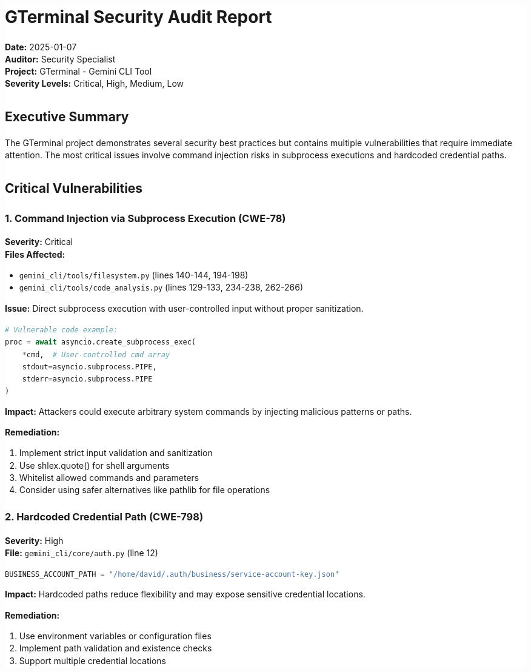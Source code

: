 # GTerminal Security Audit Report

**Date:** 2025-01-07  
**Auditor:** Security Specialist  
**Project:** GTerminal - Gemini CLI Tool  
**Severity Levels:** Critical, High, Medium, Low

## Executive Summary

The GTerminal project demonstrates several security best practices but contains multiple vulnerabilities that require immediate attention. The most critical issues involve command injection risks in subprocess executions and hardcoded credential paths.

## Critical Vulnerabilities

### 1. Command Injection via Subprocess Execution (CWE-78)
**Severity:** Critical  
**Files Affected:** 
- `gemini_cli/tools/filesystem.py` (lines 140-144, 194-198)
- `gemini_cli/tools/code_analysis.py` (lines 129-133, 234-238, 262-266)

**Issue:** Direct subprocess execution with user-controlled input without proper sanitization.

```python
# Vulnerable code example:
proc = await asyncio.create_subprocess_exec(
    *cmd,  # User-controlled cmd array
    stdout=asyncio.subprocess.PIPE,
    stderr=asyncio.subprocess.PIPE
)
```

**Impact:** Attackers could execute arbitrary system commands by injecting malicious patterns or paths.

**Remediation:**
1. Implement strict input validation and sanitization
2. Use shlex.quote() for shell arguments
3. Whitelist allowed commands and parameters
4. Consider using safer alternatives like pathlib for file operations

### 2. Hardcoded Credential Path (CWE-798)
**Severity:** High  
**File:** `gemini_cli/core/auth.py` (line 12)

```python
BUSINESS_ACCOUNT_PATH = "/home/david/.auth/business/service-account-key.json"
```

**Impact:** Hardcoded paths reduce flexibility and may expose sensitive credential locations.

**Remediation:**
1. Use environment variables or configuration files
2. Implement path validation and existence checks
3. Support multiple credential locations

